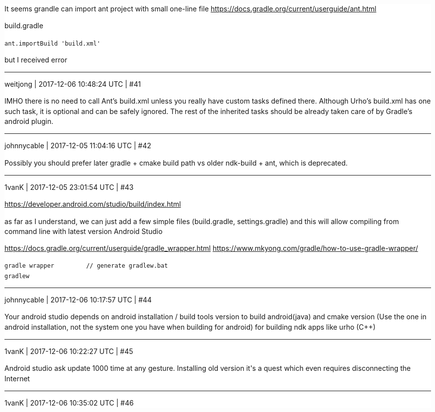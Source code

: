 It seems grandle can import ant project with small one-line file https://docs.gradle.org/current/userguide/ant.html

build.gradle
```
ant.importBuild 'build.xml'
```

but I received error

-------------------------

weitjong | 2017-12-06 10:48:24 UTC | #41

IMHO there is no need to call Ant’s build.xml unless you really have custom tasks defined there. Although Urho’s build.xml has one such task, it is optional and can be safely ignored. The rest of the inherited tasks should be already taken care of by Gradle’s android plugin.

-------------------------

johnnycable | 2017-12-05 11:04:16 UTC | #42

Possibly you should prefer later gradle + cmake build path vs older ndk-build + ant, which is deprecated.

-------------------------

1vanK | 2017-12-05 23:01:54 UTC | #43

https://developer.android.com/studio/build/index.html

as far as I understand, we can just add a few simple files (build.gradle, settings.gradle) and this will allow compiling from command line with latest version Android Studio

https://docs.gradle.org/current/userguide/gradle_wrapper.html
https://www.mkyong.com/gradle/how-to-use-gradle-wrapper/

```
gradle wrapper         // generate gradlew.bat
gradlew
```

-------------------------

johnnycable | 2017-12-06 10:17:57 UTC | #44

Your android studio depends on android installation / build tools version to build android(java) and cmake version (Use the one in android installation, not the system one you have when building for android) for building ndk apps like urho (C++)

-------------------------

1vanK | 2017-12-06 10:22:27 UTC | #45

Android studio ask update 1000 time at any gesture. Installing old version it's a quest which even requires disconnecting the Internet

-------------------------

1vanK | 2017-12-06 10:35:02 UTC | #46
